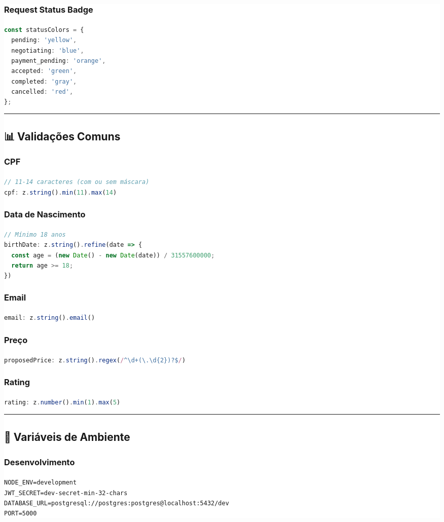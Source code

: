 ### Request Status Badge
```typescript
const statusColors = {
  pending: 'yellow',
  negotiating: 'blue',
  payment_pending: 'orange',
  accepted: 'green',
  completed: 'gray',
  cancelled: 'red',
};
```

---

## 📊 Validações Comuns

### CPF
```typescript
// 11-14 caracteres (com ou sem máscara)
cpf: z.string().min(11).max(14)
```

### Data de Nascimento
```typescript
// Mínimo 18 anos
birthDate: z.string().refine(date => {
  const age = (new Date() - new Date(date)) / 31557600000;
  return age >= 18;
})
```

### Email
```typescript
email: z.string().email()
```

### Preço
```typescript
proposedPrice: z.string().regex(/^\d+(\.\d{2})?$/)
```

### Rating
```typescript
rating: z.number().min(1).max(5)
```

---

## 🔧 Variáveis de Ambiente

### Desenvolvimento
```env
NODE_ENV=development
JWT_SECRET=dev-secret-min-32-chars
DATABASE_URL=postgresql://postgres:postgres@localhost:5432/dev
PORT=5000
```
